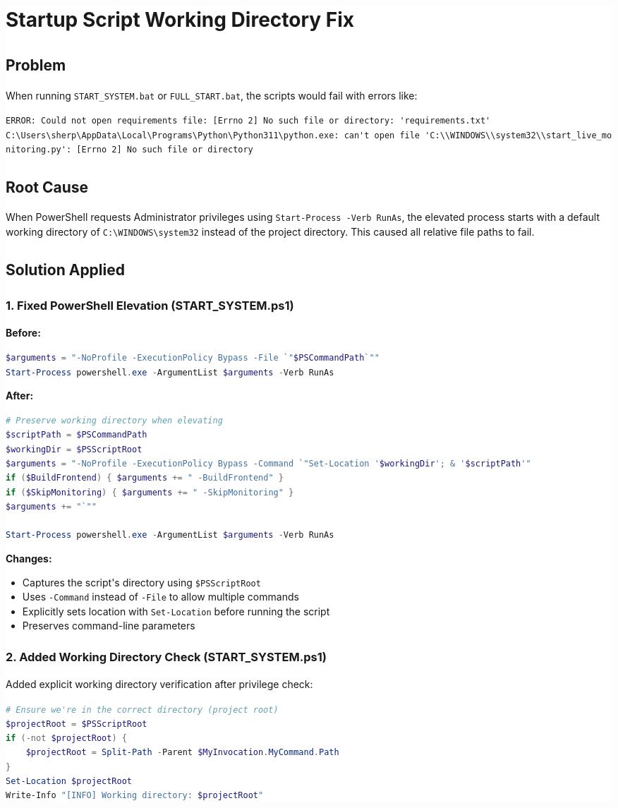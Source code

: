 # Startup Script Working Directory Fix

## Problem

When running `START_SYSTEM.bat` or `FULL_START.bat`, the scripts would fail with errors like:
```
ERROR: Could not open requirements file: [Errno 2] No such file or directory: 'requirements.txt'
C:\Users\sherp\AppData\Local\Programs\Python\Python311\python.exe: can't open file 'C:\\WINDOWS\\system32\\start_live_monitoring.py': [Errno 2] No such file or directory
```

## Root Cause

When PowerShell requests Administrator privileges using `Start-Process -Verb RunAs`, the elevated process starts with a default working directory of `C:\WINDOWS\system32` instead of the project directory. This caused all relative file paths to fail.

## Solution Applied

### 1. Fixed PowerShell Elevation (START_SYSTEM.ps1)

**Before:**
```powershell
$arguments = "-NoProfile -ExecutionPolicy Bypass -File `"$PSCommandPath`""
Start-Process powershell.exe -ArgumentList $arguments -Verb RunAs
```

**After:**
```powershell
# Preserve working directory when elevating
$scriptPath = $PSCommandPath
$workingDir = $PSScriptRoot
$arguments = "-NoProfile -ExecutionPolicy Bypass -Command `"Set-Location '$workingDir'; & '$scriptPath'"
if ($BuildFrontend) { $arguments += " -BuildFrontend" }
if ($SkipMonitoring) { $arguments += " -SkipMonitoring" }
$arguments += "`""

Start-Process powershell.exe -ArgumentList $arguments -Verb RunAs
```

**Changes:**
- Captures the script's directory using `$PSScriptRoot`
- Uses `-Command` instead of `-File` to allow multiple commands
- Explicitly sets location with `Set-Location` before running the script
- Preserves command-line parameters

### 2. Added Working Directory Check (START_SYSTEM.ps1)

Added explicit working directory verification after privilege check:
```powershell
# Ensure we're in the correct directory (project root)
$projectRoot = $PSScriptRoot
if (-not $projectRoot) {
    $projectRoot = Split-Path -Parent $MyInvocation.MyCommand.Path
}
Set-Location $projectRoot
Write-Info "[INFO] Working directory: $projectRoot"
```
